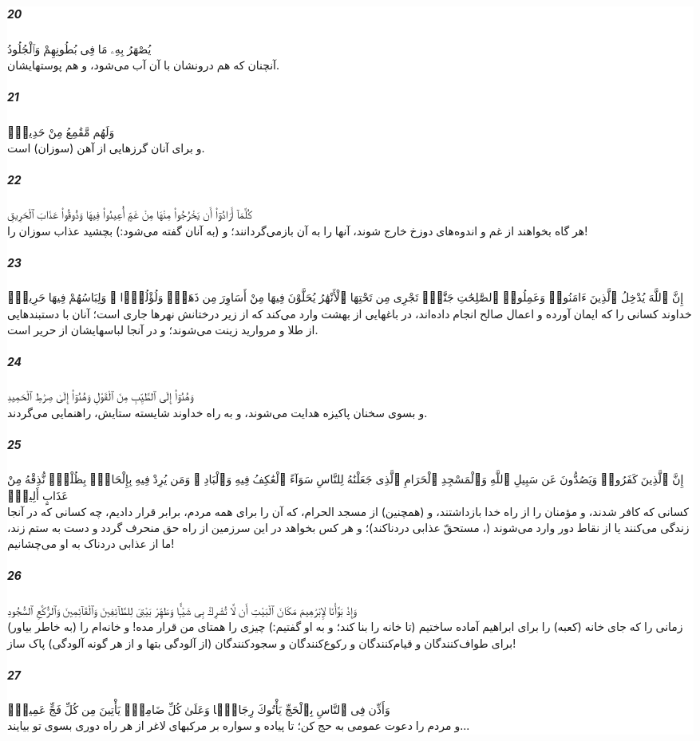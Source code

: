##### 20

<span class="ayah">يُصْهَرُ بِهِۦ مَا فِى بُطُونِهِمْ وَٱلْجُلُودُ</span>
<br><span class="ayah_translation">آنچنان که هم درونشان با آن آب می‌شود، و هم پوستهایشان.</span>

##### 21

<span class="ayah">وَلَهُم مَّقَٰمِعُ مِنْ حَدِيدٍۢ</span>
<br><span class="ayah_translation">و برای آنان گرزهایی از آهن (سوزان) است.</span>

##### 22

<span class="ayah">كُلَّمَآ أَرَادُوٓا۟ أَن يَخْرُجُوا۟ مِنْهَا مِنْ غَمٍّ أُعِيدُوا۟ فِيهَا وَذُوقُوا۟ عَذَابَ ٱلْحَرِيقِ</span>
<br><span class="ayah_translation">هر گاه بخواهند از غم و اندوه‌های دوزخ خارج شوند، آنها را به آن بازمی‌گردانند؛ و (به آنان گفته می‌شود:) بچشید عذاب سوزان را!</span>

##### 23

<span class="ayah">إِنَّ ٱللَّهَ يُدْخِلُ ٱلَّذِينَ ءَامَنُوا۟ وَعَمِلُوا۟ ٱلصَّٰلِحَٰتِ جَنَّٰتٍۢ تَجْرِى مِن تَحْتِهَا ٱلْأَنْهَٰرُ يُحَلَّوْنَ فِيهَا مِنْ أَسَاوِرَ مِن ذَهَبٍۢ وَلُؤْلُؤًۭا ۖ وَلِبَاسُهُمْ فِيهَا حَرِيرٌۭ</span>
<br><span class="ayah_translation">خداوند کسانی را که ایمان آورده و اعمال صالح انجام داده‌اند، در باغهایی از بهشت وارد می‌کند که از زیر درختانش نهرها جاری است؛ آنان با دستبندهایی از طلا و مروارید زینت می‌شوند؛ و در آنجا لباسهایشان از حریر است.</span>

##### 24

<span class="ayah">وَهُدُوٓا۟ إِلَى ٱلطَّيِّبِ مِنَ ٱلْقَوْلِ وَهُدُوٓا۟ إِلَىٰ صِرَٰطِ ٱلْحَمِيدِ</span>
<br><span class="ayah_translation">و بسوی سخنان پاکیزه هدایت می‌شوند، و به راه خداوند شایسته ستایش، راهنمایی می‌گردند.</span>

##### 25

<span class="ayah">إِنَّ ٱلَّذِينَ كَفَرُوا۟ وَيَصُدُّونَ عَن سَبِيلِ ٱللَّهِ وَٱلْمَسْجِدِ ٱلْحَرَامِ ٱلَّذِى جَعَلْنَٰهُ لِلنَّاسِ سَوَآءً ٱلْعَٰكِفُ فِيهِ وَٱلْبَادِ ۚ وَمَن يُرِدْ فِيهِ بِإِلْحَادٍۭ بِظُلْمٍۢ نُّذِقْهُ مِنْ عَذَابٍ أَلِيمٍۢ</span>
<br><span class="ayah_translation">کسانی که کافر شدند، و مؤمنان را از راه خدا بازداشتند، و (همچنین) از مسجد الحرام، که آن را برای همه مردم، برابر قرار دادیم، چه کسانی که در آنجا زندگی می‌کنند یا از نقاط دور وارد می‌شوند (، مستحقّ عذابی دردناکند)؛ و هر کس بخواهد در این سرزمین از راه حق منحرف گردد و دست به ستم زند، ما از عذابی دردناک به او می‌چشانیم!</span>

##### 26

<span class="ayah">وَإِذْ بَوَّأْنَا لِإِبْرَٰهِيمَ مَكَانَ ٱلْبَيْتِ أَن لَّا تُشْرِكْ بِى شَيْـًۭٔا وَطَهِّرْ بَيْتِىَ لِلطَّآئِفِينَ وَٱلْقَآئِمِينَ وَٱلرُّكَّعِ ٱلسُّجُودِ</span>
<br><span class="ayah_translation">(به خاطر بیاور) زمانی را که جای خانه (کعبه) را برای ابراهیم آماده ساختیم (تا خانه را بنا کند؛ و به او گفتیم:) چیزی را همتای من قرار مده! و خانه‌ام را برای طواف‌کنندگان و قیام‌کنندگان و رکوع‌کنندگان و سجودکنندگان (از آلودگی بتها و از هر گونه آلودگی) پاک ساز!</span>

##### 27

<span class="ayah">وَأَذِّن فِى ٱلنَّاسِ بِٱلْحَجِّ يَأْتُوكَ رِجَالًۭا وَعَلَىٰ كُلِّ ضَامِرٍۢ يَأْتِينَ مِن كُلِّ فَجٍّ عَمِيقٍۢ</span>
<br><span class="ayah_translation">و مردم را دعوت عمومی به حج کن؛ تا پیاده و سواره بر مرکبهای لاغر از هر راه دوری بسوی تو بیایند...</span>
